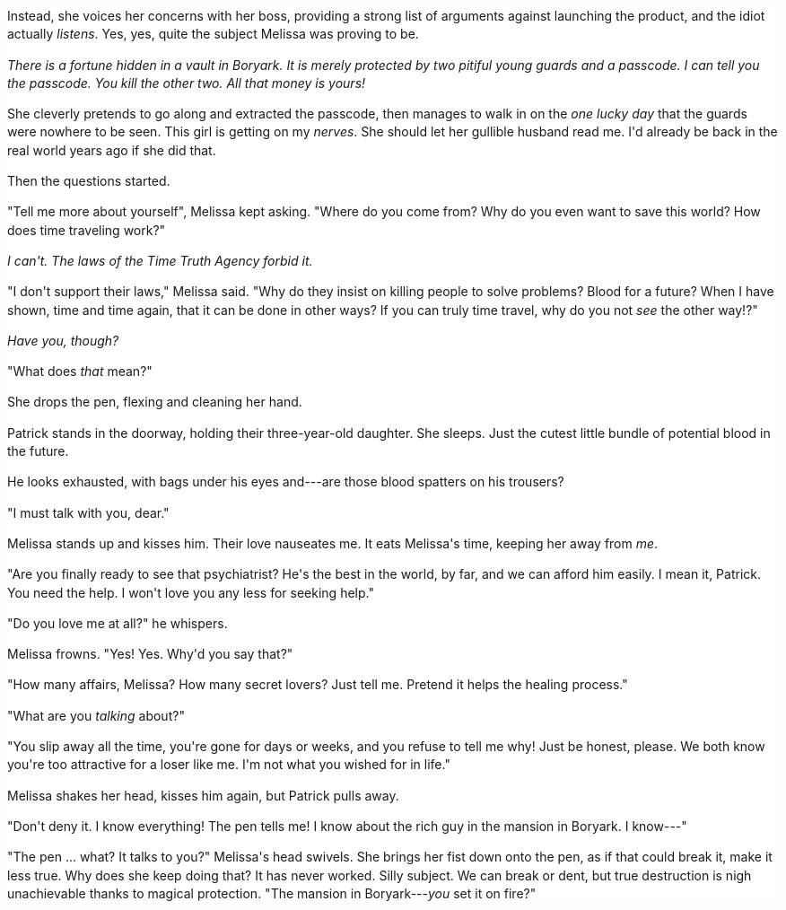Instead, she voices her concerns with her boss, providing a strong list of arguments against launching the product, and the idiot actually _listens_. Yes, yes, quite the subject Melissa was proving to be.

_There is a fortune hidden in a vault in Boryark. It is merely protected by two pitiful young guards and a passcode. I can tell you the passcode. You kill the other two. All that money is yours!_

She cleverly pretends to go along and extracted the passcode, then manages to walk in on the _one lucky day_ that the guards were nowhere to be seen. This girl is getting on my _nerves_. She should let her gullible husband read me. I'd already be back in the real world years ago if she did that.

Then the questions started.

"Tell me more about yourself", Melissa kept asking. "Where do you come from? Why do you even want to save this world? How does time traveling work?"

_I can't. The laws of the Time Truth Agency forbid it._

"I don't support their laws," Melissa said. "Why do they insist on killing people to solve problems? Blood for a future? When I have shown, time and time again, that it can be done in other ways? If you can truly time travel, why do you not _see_ the other way!?"

_Have you, though?_ 

"What does _that_ mean?" 

She drops the pen, flexing and cleaning her hand.

Patrick stands in the doorway, holding their three-year-old daughter. She sleeps. Just the cutest little bundle of potential blood in the future.

He looks exhausted, with bags under his eyes and---are those blood spatters on his trousers?

"I must talk with you, dear."

Melissa stands up and kisses him. Their love nauseates me. It eats Melissa's time, keeping her away from _me_.

"Are you finally ready to see that psychiatrist? He's the best in the world, by far, and we can afford him easily. I mean it, Patrick. You need the help. I won't love you any less for seeking help."

"Do you love me at all?" he whispers.

Melissa frowns. "Yes! Yes. Why'd you say that?"

"How many affairs, Melissa? How many secret lovers? Just tell me. Pretend it helps the healing process."

"What are you _talking_ about?"

"You slip away all the time, you're gone for days or weeks, and you refuse to tell me why! Just be honest, please. We both know you're too attractive for a loser like me. I'm not what you wished for in life."

Melissa shakes her head, kisses him again, but Patrick pulls away. 

"Don't deny it. I know everything! The pen tells me! I know about the rich guy in the mansion in Boryark. I know---"

"The pen ... what? It talks to you?" Melissa's head swivels. She brings her fist down onto the pen, as if that could break it, make it less true. Why does she keep doing that? It has never worked. Silly subject. We can break or dent, but true destruction is nigh unachievable thanks to magical protection. "The mansion in Boryark---_you_ set it on fire?"
